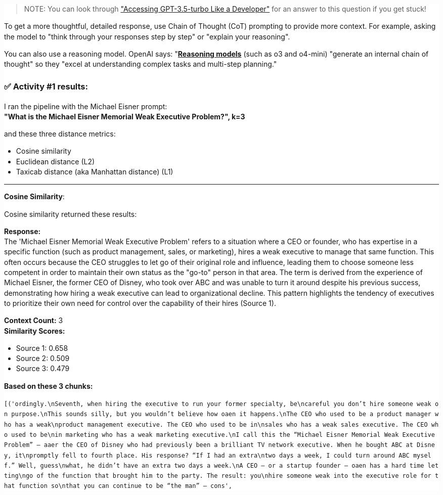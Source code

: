 > NOTE: You can look through ["Accessing GPT-3.5-turbo Like a Developer"](https://colab.research.google.com/drive/1mOzbgf4a2SP5qQj33ZxTz2a01-5eXqk2?usp=sharing) for an answer to this question if you get stuck!

To get a more thoughtful, detailed response, use Chain of Thought (CoT) prompting to provide more context. For example, asking the model to "think through your responses step by step" or "explain your reasoning". 
 
You can also use a reasoning model. OpenAI says: "**[Reasoning models](https://platform.openai.com/docs/guides/reasoning)** (such as o3 and o4-mini) "generate an internal chain of thought" so they "excel at understanding complex tasks and multi-step planning."

### ✅ Activity #1 results:

I ran the pipeline with the Michael Eisner prompt:  
**"What is the Michael Eisner Memorial Weak Executive Problem?", k=3**

and these three distance metrics:  
- Cosine similarity  
- Euclidean distance (L2)  
- Taxicab distance (aka Manhattan distance) (L1)

---

**Cosine Similarity**:  

Cosine similarity returned these results:  

**Response:**  
The 'Michael Eisner Memorial Weak Executive Problem' refers to a situation where a CEO or founder, who has expertise in a specific function (such as product management, sales, or marketing), hires a weak executive to manage that same function. This often occurs because the CEO struggles to let go of their original role and influence, leading them to choose someone less competent in order to maintain their own status as the "go-to" person in that area. The term is derived from the experience of Michael Eisner, the former CEO of Disney, who took over ABC and was unable to turn it around despite his previous success, demonstrating how hiring a weak executive can lead to organizational decline. This pattern highlights the tendency of executives to prioritize their own need for control over the capability of their hires (Source 1).  

**Context Count:** 3  
**Similarity Scores:**  
- Source 1: 0.658  
- Source 2: 0.509  
- Source 3: 0.479  

**Based on these 3 chunks:**  

```
[('ordingly.\nSeventh, when hiring the executive to run your former specialty, be\ncareful you don’t hire someone weak on purpose.\nThis sounds silly, but you wouldn’t believe how oaen it happens.\nThe CEO who used to be a product manager who has a weak\nproduct management executive. The CEO who used to be in\nsales who has a weak sales executive. The CEO who used to be\nin marketing who has a weak marketing executive.\nI call this the “Michael Eisner Memorial Weak Executive Problem” — aaer the CEO of Disney who had previously been a brilliant TV network executive. When he bought ABC at Disney, it\npromptly fell to fourth place. His response? “If I had an extra\ntwo days a week, I could turn around ABC myself.” Well, guess\nwhat, he didn’t have an extra two days a week.\nA CEO — or a startup founder — oaen has a hard time letting\ngo of the function that brought him to the party. The result: you\nhire someone weak into the executive role for that function so\nthat you can continue to be “the man” — cons',
```
